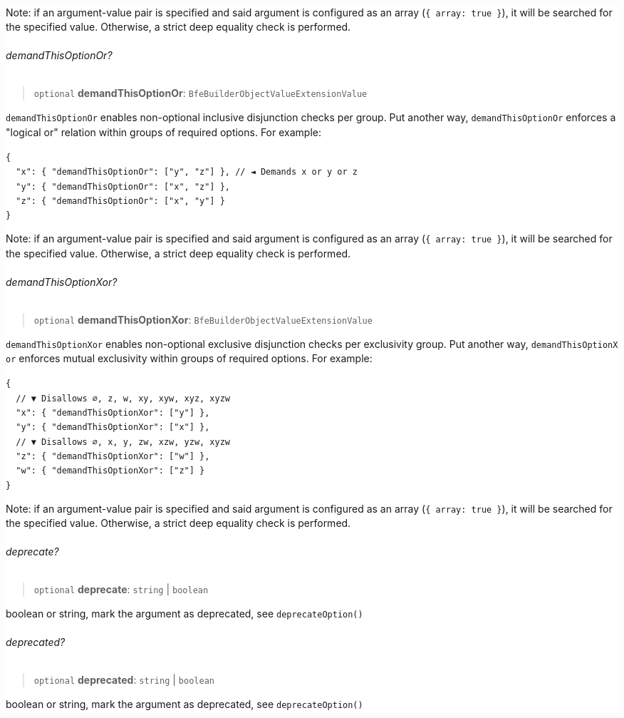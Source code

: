 Note: if an argument-value pair is specified and said argument is
configured as an array (`{ array: true }`), it will be searched for the
specified value. Otherwise, a strict deep equality check is performed.

###### demandThisOptionOr?

> `optional` **demandThisOptionOr**: `BfeBuilderObjectValueExtensionValue`

`demandThisOptionOr` enables non-optional inclusive disjunction checks per
group. Put another way, `demandThisOptionOr` enforces a "logical or"
relation within groups of required options. For example:

```jsonc
{
  "x": { "demandThisOptionOr": ["y", "z"] }, // ◄ Demands x or y or z
  "y": { "demandThisOptionOr": ["x", "z"] },
  "z": { "demandThisOptionOr": ["x", "y"] }
}
```

Note: if an argument-value pair is specified and said argument is
configured as an array (`{ array: true }`), it will be searched for the
specified value. Otherwise, a strict deep equality check is performed.

###### demandThisOptionXor?

> `optional` **demandThisOptionXor**: `BfeBuilderObjectValueExtensionValue`

`demandThisOptionXor` enables non-optional exclusive disjunction checks per
exclusivity group. Put another way, `demandThisOptionXor` enforces mutual
exclusivity within groups of required options. For example:

```jsonc
{
  // ▼ Disallows ∅, z, w, xy, xyw, xyz, xyzw
  "x": { "demandThisOptionXor": ["y"] },
  "y": { "demandThisOptionXor": ["x"] },
  // ▼ Disallows ∅, x, y, zw, xzw, yzw, xyzw
  "z": { "demandThisOptionXor": ["w"] },
  "w": { "demandThisOptionXor": ["z"] }
}
```

Note: if an argument-value pair is specified and said argument is
configured as an array (`{ array: true }`), it will be searched for the
specified value. Otherwise, a strict deep equality check is performed.

###### deprecate?

> `optional` **deprecate**: `string` \| `boolean`

boolean or string, mark the argument as deprecated, see `deprecateOption()`

###### deprecated?

> `optional` **deprecated**: `string` \| `boolean`

boolean or string, mark the argument as deprecated, see `deprecateOption()`
